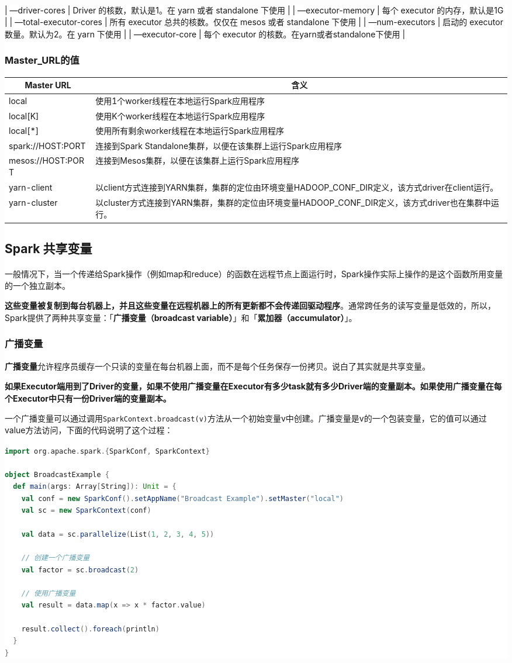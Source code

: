 | —driver-cores         | Driver 的核数，默认是1。在 yarn 或者 standalone 下使用       |
| —executor-memory      | 每个 executor 的内存，默认是1G                               |
| —total-executor-cores | 所有 executor 总共的核数。仅仅在 mesos 或者 standalone 下使用 |
| —num-executors        | 启动的 executor 数量。默认为2。在 yarn 下使用                |
| —executor-core        | 每个 executor 的核数。在yarn或者standalone下使用             |

### Master_URL的值

| Master URL        | 含义                                                         |
| ----------------- | ------------------------------------------------------------ |
| local             | 使用1个worker线程在本地运行Spark应用程序                     |
| local[K]          | 使用K个worker线程在本地运行Spark应用程序                     |
| local[*]          | 使用所有剩余worker线程在本地运行Spark应用程序                |
| spark://HOST:PORT | 连接到Spark Standalone集群，以便在该集群上运行Spark应用程序  |
| mesos://HOST:PORT | 连接到Mesos集群，以便在该集群上运行Spark应用程序             |
| yarn-client       | 以client方式连接到YARN集群，集群的定位由环境变量HADOOP_CONF_DIR定义，该方式driver在client运行。 |
| yarn-cluster      | 以cluster方式连接到YARN集群，集群的定位由环境变量HADOOP_CONF_DIR定义，该方式driver也在集群中运行。 |

## Spark 共享变量

一般情况下，当一个传递给Spark操作（例如map和reduce）的函数在远程节点上面运行时，Spark操作实际上操作的是这个函数所用变量的一个独立副本。

**这些变量被复制到每台机器上，并且这些变量在远程机器上的所有更新都不会传递回驱动程序**。通常跨任务的读写变量是低效的，所以，Spark提供了两种共享变量：「**广播变量（broadcast variable）**」和「**累加器（accumulator）**」。

### 广播变量

**广播变量**允许程序员缓存一个只读的变量在每台机器上面，而不是每个任务保存一份拷贝。说白了其实就是共享变量。

**如果Executor端用到了Driver的变量，如果不使用广播变量在Executor有多少task就有多少Driver端的变量副本。如果使用广播变量在每个Executor中只有一份Driver端的变量副本。**

一个广播变量可以通过调用`SparkContext.broadcast(v)`方法从一个初始变量v中创建。广播变量是v的一个包装变量，它的值可以通过value方法访问，下面的代码说明了这个过程：

```scala
import org.apache.spark.{SparkConf, SparkContext}

object BroadcastExample {
  def main(args: Array[String]): Unit = {
    val conf = new SparkConf().setAppName("Broadcast Example").setMaster("local")
    val sc = new SparkContext(conf)

    val data = sc.parallelize(List(1, 2, 3, 4, 5))

    // 创建一个广播变量
    val factor = sc.broadcast(2)

    // 使用广播变量
    val result = data.map(x => x * factor.value)

    result.collect().foreach(println)
  }
}

```
